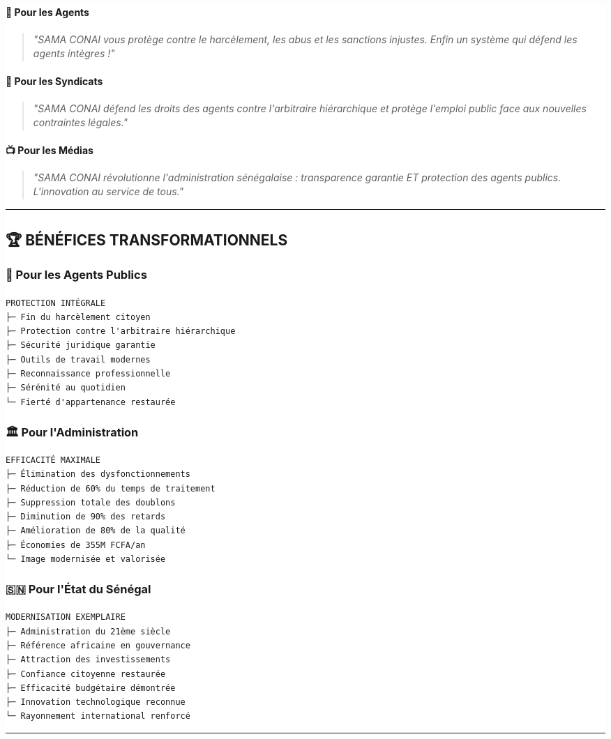 #### **👥 Pour les Agents**
> *"SAMA CONAI vous protège contre le harcèlement, les abus et les sanctions injustes. Enfin un système qui défend les agents intègres !"*

#### **🤝 Pour les Syndicats**
> *"SAMA CONAI défend les droits des agents contre l'arbitraire hiérarchique et protège l'emploi public face aux nouvelles contraintes légales."*

#### **📺 Pour les Médias**
> *"SAMA CONAI révolutionne l'administration sénégalaise : transparence garantie ET protection des agents publics. L'innovation au service de tous."*

---

## 🏆 **BÉNÉFICES TRANSFORMATIONNELS**

### **👥 Pour les Agents Publics**
```
PROTECTION INTÉGRALE
├─ Fin du harcèlement citoyen
├─ Protection contre l'arbitraire hiérarchique
├─ Sécurité juridique garantie
├─ Outils de travail modernes
├─ Reconnaissance professionnelle
├─ Sérénité au quotidien
└─ Fierté d'appartenance restaurée
```

### **🏛️ Pour l'Administration**
```
EFFICACITÉ MAXIMALE
├─ Élimination des dysfonctionnements
├─ Réduction de 60% du temps de traitement
├─ Suppression totale des doublons
├─ Diminution de 90% des retards
├─ Amélioration de 80% de la qualité
├─ Économies de 355M FCFA/an
└─ Image modernisée et valorisée
```

### **🇸🇳 Pour l'État du Sénégal**
```
MODERNISATION EXEMPLAIRE
├─ Administration du 21ème siècle
├─ Référence africaine en gouvernance
├─ Attraction des investissements
├─ Confiance citoyenne restaurée
├─ Efficacité budgétaire démontrée
├─ Innovation technologique reconnue
└─ Rayonnement international renforcé
```

---